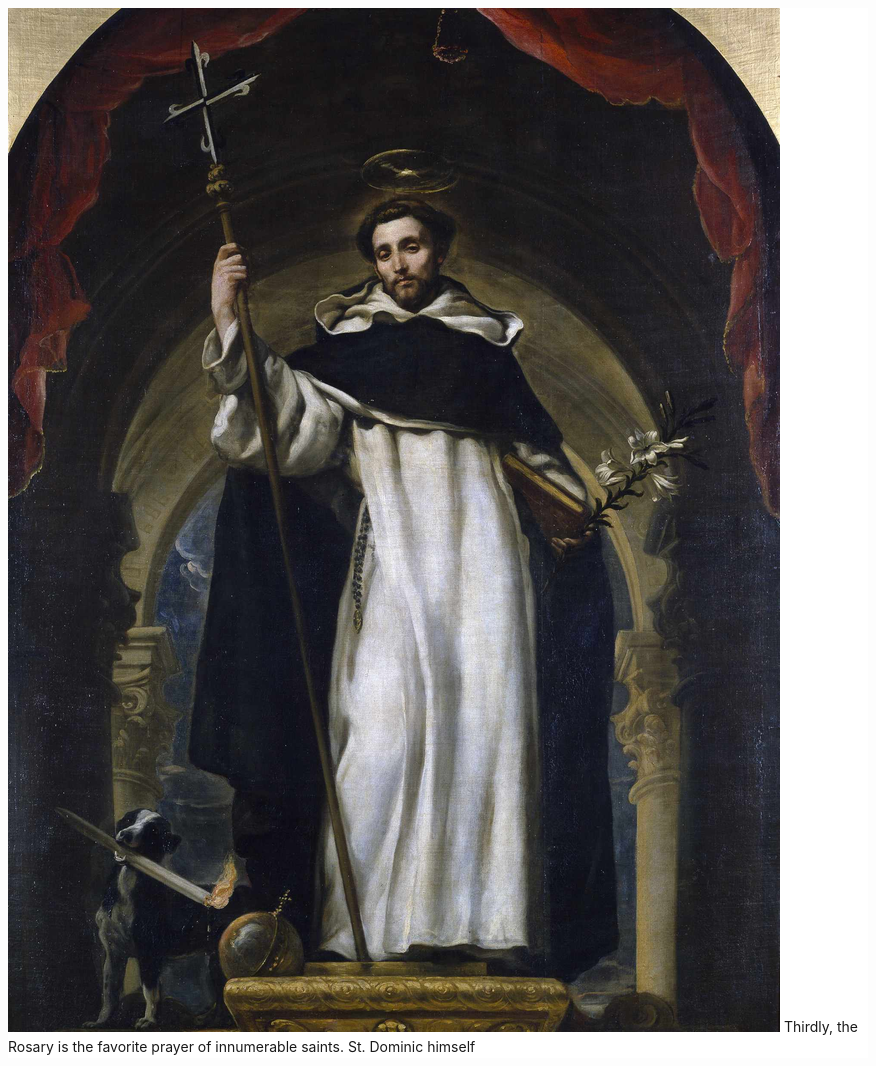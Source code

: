 ![Claudio Coello, Santo Domingo de Guzmán](dominic.jpg '#float=right;title=Coello, Santo Domingo de Guzmán (Wikimedia Commons)')
Thirdly, the Rosary is the favorite prayer of innumerable saints. St. Dominic himself
